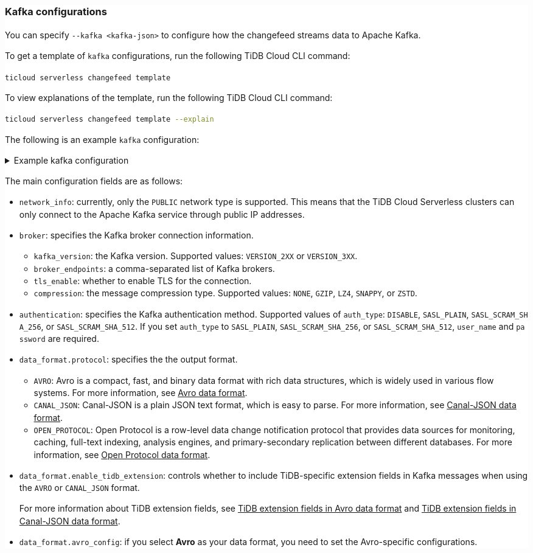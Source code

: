 ### Kafka configurations

You can specify `--kafka <kafka-json>` to configure how the changefeed streams data to Apache Kafka.

To get a template of `kafka` configurations, run the following TiDB Cloud CLI command:

```bash
ticloud serverless changefeed template
```

To view explanations of the template, run the following TiDB Cloud CLI command:

```bash
ticloud serverless changefeed template --explain
```

The following is an example `kafka` configuration:

<details><summary>Example kafka configuration</summary></details>

The main configuration fields are as follows:

- `network_info`: currently, only the `PUBLIC` network type is supported. This means that the TiDB Cloud Serverless clusters can only connect to the Apache Kafka service through public IP addresses.

- `broker`: specifies the Kafka broker connection information.

    - `kafka_version`: the Kafka version. Supported values: `VERSION_2XX` or `VERSION_3XX`.
    - `broker_endpoints`: a comma-separated list of Kafka brokers.
    - `tls_enable`: whether to enable TLS for the connection.
    - `compression`: the message compression type. Supported values: `NONE`, `GZIP`, `LZ4`, `SNAPPY`, or `ZSTD`.

- `authentication`: specifies the Kafka authentication method. Supported values of `auth_type`: `DISABLE`, `SASL_PLAIN`, `SASL_SCRAM_SHA_256`, or `SASL_SCRAM_SHA_512`. If you set `auth_type` to `SASL_PLAIN`, `SASL_SCRAM_SHA_256`, or `SASL_SCRAM_SHA_512`, `user_name` and `password` are required.

- `data_format.protocol`: specifies the the output format. 

    - `AVRO`: Avro is a compact, fast, and binary data format with rich data structures, which is widely used in various flow systems. For more information, see [Avro data format](https://docs.pingcap.com/tidb/stable/ticdc-avro-protocol).
    - `CANAL_JSON`: Canal-JSON is a plain JSON text format, which is easy to parse. For more information, see [Canal-JSON data format](https://docs.pingcap.com/tidb/stable/ticdc-canal-json).
    - `OPEN_PROTOCOL`: Open Protocol is a row-level data change notification protocol that provides data sources for monitoring, caching, full-text indexing, analysis engines, and primary-secondary replication between different databases. For more information, see [Open Protocol data format](https://docs.pingcap.com/tidb/stable/ticdc-open-protocol).

- `data_format.enable_tidb_extension`: controls whether to include TiDB-specific extension fields in Kafka messages when using the `AVRO` or `CANAL_JSON` format.

    For more information about TiDB extension fields, see [TiDB extension fields in Avro data format](https://docs.pingcap.com/tidb/stable/ticdc-avro-protocol#tidb-extension-fields) and [TiDB extension fields in Canal-JSON data format](https://docs.pingcap.com/tidb/stable/ticdc-canal-json#tidb-extension-field).

- `data_format.avro_config`: if you select **Avro** as your data format, you need to set the Avro-specific configurations.
